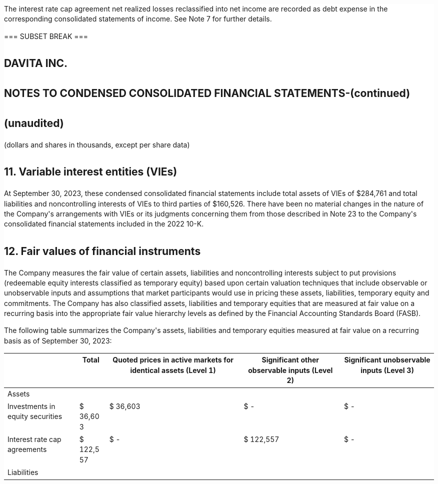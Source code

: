 </table>
<p>The interest rate cap agreement net realized losses reclassified into net income are recorded as debt expense in the corresponding consolidated statements of income. See Note 7 for further details.</p>
<p>=== SUBSET BREAK ===</p>
<h2>DAVITA INC.</h2>
<h2>NOTES TO CONDENSED CONSOLIDATED FINANCIAL STATEMENTS-(continued)</h2>
<h2>(unaudited)</h2>
<p>(dollars and shares in thousands, except per share data)</p>
<h2>11. Variable interest entities (VIEs)</h2>
<p>At September 30, 2023, these condensed consolidated financial statements include total assets of VIEs of $284,761 and total liabilities and noncontrolling interests of VIEs to third parties of $160,526. There have been no material changes in the nature of the Company's arrangements with VIEs or its judgments concerning them from those described in Note 23 to the Company's consolidated financial statements included in the 2022 10-K.</p>
<h2>12. Fair values of financial instruments</h2>
<p>The Company measures the fair value of certain assets, liabilities and noncontrolling interests subject to put provisions (redeemable equity interests classified as temporary equity) based upon certain valuation techniques that include observable or unobservable inputs and assumptions that market participants would use in pricing these assets, liabilities, temporary equity and commitments. The Company has also classified assets, liabilities and temporary equities that are measured at fair value on a recurring basis into the appropriate fair value hierarchy levels as defined by the Financial Accounting Standards Board (FASB).</p>
<p>The following table summarizes the Company's assets, liabilities and temporary equities measured at fair value on a recurring basis as of September 30, 2023:</p>
<table>
<thead>
<tr>
<th></th>
<th>Total</th>
<th>Quoted prices in active markets for identical assets (Level 1)</th>
<th>Significant other observable inputs (Level 2)</th>
<th>Significant unobservable inputs (Level 3)</th>
</tr>
</thead>
<tbody>
<tr>
<td>Assets</td>
<td></td>
<td></td>
<td></td>
<td></td>
</tr>
<tr>
<td>Investments in equity securities</td>
<td>$ 36,603</td>
<td>$ 36,603</td>
<td>$ -</td>
<td>$ -</td>
</tr>
<tr>
<td>Interest rate cap agreements</td>
<td>$ 122,557</td>
<td>$ -</td>
<td>$ 122,557</td>
<td>$ -</td>
</tr>
<tr>
<td>Liabilities</td>
<td></td>
<td></td>
<td></td>
<td></td>
</tr>